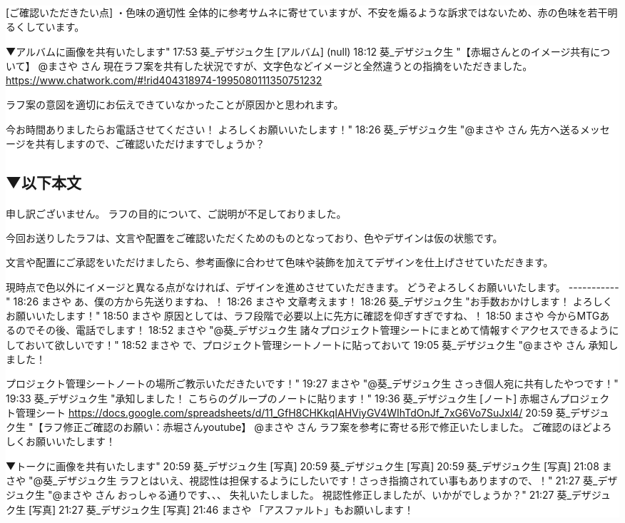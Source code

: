 [ご確認いただきたい点]
・色味の適切性
全体的に参考サムネに寄せていますが、不安を煽るような訴求ではないため、赤の色味を若干明るくしています。

▼アルバムに画像を共有いたします"
17:53	葵_デザジュク生	[アルバム] (null)
18:12	葵_デザジュク生	"【赤堀さんとのイメージ共有について】
@まさや さん
現在ラフ案を共有した状況ですが、文字色などイメージと全然違うとの指摘をいただきました。
https://www.chatwork.com/#!rid404318974-1995080111350751232

ラフ案の意図を適切にお伝えできていなかったことが原因かと思われます。

今お時間ありましたらお電話させてください！
よろしくお願いいたします！"
18:26	葵_デザジュク生	"@まさや さん
先方へ送るメッセージを共有しますので、ご確認いただけますでしょうか？

▼以下本文
-----------
申し訳ございません。
ラフの目的について、ご説明が不足しておりました。

今回お送りしたラフは、文言や配置をご確認いただくためのものとなっており、色やデザインは仮の状態です。 

文言や配置にご承認をいただけましたら、参考画像に合わせて色味や装飾を加えてデザインを仕上げさせていただきます。

現時点で色以外にイメージと異なる点がなければ、デザインを進めさせていただきます。
どうぞよろしくお願いいたします。
-----------"
18:26	まさや	あ、僕の方から先送りますね、！
18:26	まさや	文章考えます！
18:26	葵_デザジュク生	"お手数おかけします！
よろしくお願いいたします！"
18:50	まさや	原因としては、ラフ段階で必要以上に先方に確認を仰ぎすぎですね、！
18:50	まさや	今からMTGあるのでその後、電話でします！
18:52	まさや	"@葵_デザジュク生 
諸々プロジェクト管理シートにまとめて情報すぐアクセスできるようにしておいて欲しいです！"
18:52	まさや	で、プロジェクト管理シートノートに貼っておいて
19:05	葵_デザジュク生	"@まさや さん
承知しました！

プロジェクト管理シートノートの場所ご教示いただきたいです！"
19:27	まさや	"@葵_デザジュク生 
さっき個人宛に共有したやつです！"
19:33	葵_デザジュク生	"承知しました！
こちらのグループのノートに貼ります！"
19:36	葵_デザジュク生	[ノート] 赤堀さんプロジェクト管理シート
https://docs.google.com/spreadsheets/d/11_GfH8CHKkqIAHViyGV4WIhTdOnJf_7xG6Vo7SuJxl4/
20:59	葵_デザジュク生	"【ラフ修正ご確認のお願い：赤堀さんyoutube】
@まさや さん
ラフ案を参考に寄せる形で修正いたしました。
ご確認のほどよろしくお願いいたします！

▼トークに画像を共有いたします"
20:59	葵_デザジュク生	[写真]
20:59	葵_デザジュク生	[写真]
20:59	葵_デザジュク生	[写真]
21:08	まさや	"@葵_デザジュク生 
ラフとはいえ、視認性は担保するようにしたいです！さっき指摘されてい事もありますので、！"
21:27	葵_デザジュク生	"@まさや さん
おっしゃる通りです、、、
失礼いたしました。
視認性修正しましたが、いかがでしょうか？"
21:27	葵_デザジュク生	[写真]
21:27	葵_デザジュク生	[写真]
21:46	まさや	「アスファルト」もお願いします！